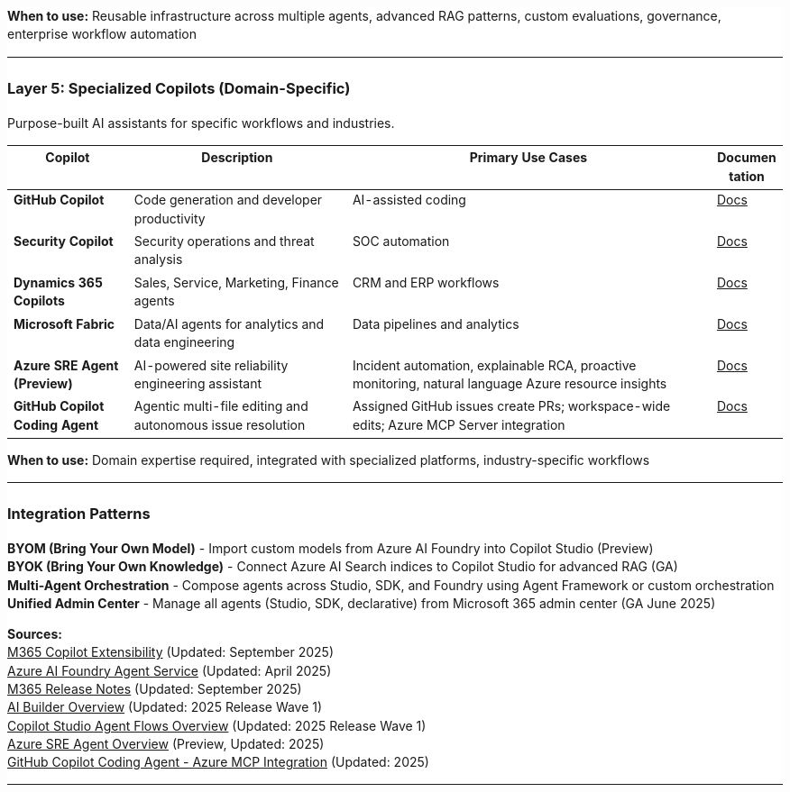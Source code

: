**When to use:** Reusable infrastructure across multiple agents, advanced RAG patterns, custom evaluations, governance, enterprise workflow automation


---

### Layer 5: Specialized Copilots (Domain-Specific)
Purpose-built AI assistants for specific workflows and industries.

| Copilot | Description | Primary Use Cases | Documentation |
|---------|-------------|-------------------|---------------|
| **GitHub Copilot** | Code generation and developer productivity | AI-assisted coding | [Docs](https://github.com/features/copilot) |
| **Security Copilot** | Security operations and threat analysis | SOC automation | [Docs](https://learn.microsoft.com/en-us/security-copilot/) |
| **Dynamics 365 Copilots** | Sales, Service, Marketing, Finance agents | CRM and ERP workflows | [Docs](https://learn.microsoft.com/en-us/dynamics365/release-plan/) |
| **Microsoft Fabric** | Data/AI agents for analytics and data engineering | Data pipelines and analytics | [Docs](https://learn.microsoft.com/en-us/fabric/get-started/microsoft-fabric-overview) |
| **Azure SRE Agent (Preview)** | AI-powered site reliability engineering assistant | Incident automation, explainable RCA, proactive monitoring, natural language Azure resource insights | [Docs](https://learn.microsoft.com/en-us/azure/sre-agent/overview) |
| **GitHub Copilot Coding Agent** | Agentic multi-file editing and autonomous issue resolution | Assigned GitHub issues create PRs; workspace-wide edits; Azure MCP Server integration | [Docs](https://learn.microsoft.com/en-us/azure/developer/azure-mcp-server/how-to/github-copilot-coding-agent) |

**When to use:** Domain expertise required, integrated with specialized platforms, industry-specific workflows


---

### Integration Patterns

**BYOM (Bring Your Own Model)** - Import custom models from Azure AI Foundry into Copilot Studio (Preview)  
**BYOK (Bring Your Own Knowledge)** - Connect Azure AI Search indices to Copilot Studio for advanced RAG (GA)  
**Multi-Agent Orchestration** - Compose agents across Studio, SDK, and Foundry using Agent Framework or custom orchestration  
**Unified Admin Center** - Manage all agents (Studio, SDK, declarative) from Microsoft 365 admin center (GA June 2025)

**Sources:**  
[M365 Copilot Extensibility](https://learn.microsoft.com/en-us/microsoft-365-copilot/extensibility/overview) (Updated: September 2025)  
[Azure AI Foundry Agent Service](https://learn.microsoft.com/en-us/azure/ai-foundry/agents/whats-new) (Updated: April 2025)  
[M365 Release Notes](https://learn.microsoft.com/en-us/copilot/microsoft-365/release-notes) (Updated: September 2025)  
[AI Builder Overview](https://learn.microsoft.com/en-us/ai-builder/overview) (Updated: 2025 Release Wave 1)  
[Copilot Studio Agent Flows Overview](https://learn.microsoft.com/en-us/microsoft-copilot-studio/flows-overview) (Updated: 2025 Release Wave 1)  
[Azure SRE Agent Overview](https://learn.microsoft.com/en-us/azure/sre-agent/overview) (Preview, Updated: 2025)  
[GitHub Copilot Coding Agent - Azure MCP Integration](https://learn.microsoft.com/en-us/azure/developer/azure-mcp-server/how-to/github-copilot-coding-agent) (Updated: 2025)

---